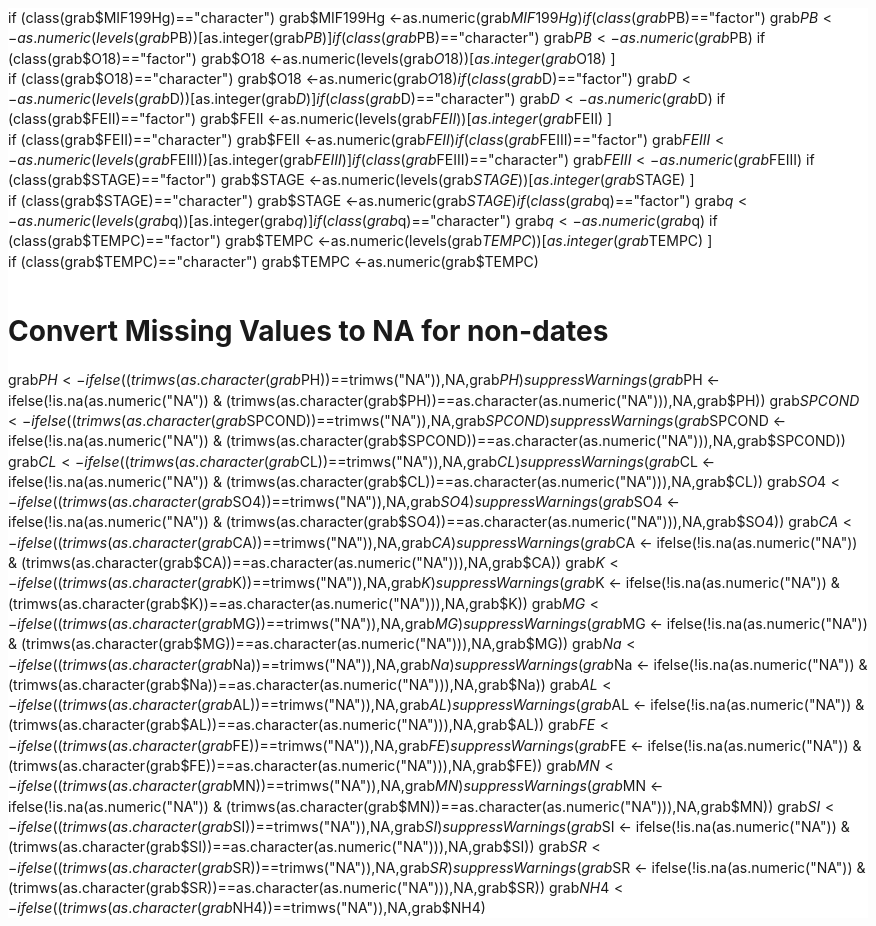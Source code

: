 if (class(grab$MIF199Hg)=="character") grab$MIF199Hg <-as.numeric(grab$MIF199Hg)
if (class(grab$PB)=="factor") grab$PB <-as.numeric(levels(grab$PB))[as.integer(grab$PB) ]               
if (class(grab$PB)=="character") grab$PB <-as.numeric(grab$PB)
if (class(grab$O18)=="factor") grab$O18 <-as.numeric(levels(grab$O18))[as.integer(grab$O18) ]               
if (class(grab$O18)=="character") grab$O18 <-as.numeric(grab$O18)
if (class(grab$D)=="factor") grab$D <-as.numeric(levels(grab$D))[as.integer(grab$D) ]               
if (class(grab$D)=="character") grab$D <-as.numeric(grab$D)
if (class(grab$FEII)=="factor") grab$FEII <-as.numeric(levels(grab$FEII))[as.integer(grab$FEII) ]               
if (class(grab$FEII)=="character") grab$FEII <-as.numeric(grab$FEII)
if (class(grab$FEIII)=="factor") grab$FEIII <-as.numeric(levels(grab$FEIII))[as.integer(grab$FEIII) ]               
if (class(grab$FEIII)=="character") grab$FEIII <-as.numeric(grab$FEIII)
if (class(grab$STAGE)=="factor") grab$STAGE <-as.numeric(levels(grab$STAGE))[as.integer(grab$STAGE) ]               
if (class(grab$STAGE)=="character") grab$STAGE <-as.numeric(grab$STAGE)
if (class(grab$q)=="factor") grab$q <-as.numeric(levels(grab$q))[as.integer(grab$q) ]               
if (class(grab$q)=="character") grab$q <-as.numeric(grab$q)
if (class(grab$TEMPC)=="factor") grab$TEMPC <-as.numeric(levels(grab$TEMPC))[as.integer(grab$TEMPC) ]               
if (class(grab$TEMPC)=="character") grab$TEMPC <-as.numeric(grab$TEMPC)

# Convert Missing Values to NA for non-dates

grab$PH <- ifelse((trimws(as.character(grab$PH))==trimws("NA")),NA,grab$PH)               
suppressWarnings(grab$PH <- ifelse(!is.na(as.numeric("NA")) & (trimws(as.character(grab$PH))==as.character(as.numeric("NA"))),NA,grab$PH))
grab$SPCOND <- ifelse((trimws(as.character(grab$SPCOND))==trimws("NA")),NA,grab$SPCOND)               
suppressWarnings(grab$SPCOND <- ifelse(!is.na(as.numeric("NA")) & (trimws(as.character(grab$SPCOND))==as.character(as.numeric("NA"))),NA,grab$SPCOND))
grab$CL <- ifelse((trimws(as.character(grab$CL))==trimws("NA")),NA,grab$CL)               
suppressWarnings(grab$CL <- ifelse(!is.na(as.numeric("NA")) & (trimws(as.character(grab$CL))==as.character(as.numeric("NA"))),NA,grab$CL))
grab$SO4 <- ifelse((trimws(as.character(grab$SO4))==trimws("NA")),NA,grab$SO4)               
suppressWarnings(grab$SO4 <- ifelse(!is.na(as.numeric("NA")) & (trimws(as.character(grab$SO4))==as.character(as.numeric("NA"))),NA,grab$SO4))
grab$CA <- ifelse((trimws(as.character(grab$CA))==trimws("NA")),NA,grab$CA)               
suppressWarnings(grab$CA <- ifelse(!is.na(as.numeric("NA")) & (trimws(as.character(grab$CA))==as.character(as.numeric("NA"))),NA,grab$CA))
grab$K <- ifelse((trimws(as.character(grab$K))==trimws("NA")),NA,grab$K)               
suppressWarnings(grab$K <- ifelse(!is.na(as.numeric("NA")) & (trimws(as.character(grab$K))==as.character(as.numeric("NA"))),NA,grab$K))
grab$MG <- ifelse((trimws(as.character(grab$MG))==trimws("NA")),NA,grab$MG)               
suppressWarnings(grab$MG <- ifelse(!is.na(as.numeric("NA")) & (trimws(as.character(grab$MG))==as.character(as.numeric("NA"))),NA,grab$MG))
grab$Na <- ifelse((trimws(as.character(grab$Na))==trimws("NA")),NA,grab$Na)               
suppressWarnings(grab$Na <- ifelse(!is.na(as.numeric("NA")) & (trimws(as.character(grab$Na))==as.character(as.numeric("NA"))),NA,grab$Na))
grab$AL <- ifelse((trimws(as.character(grab$AL))==trimws("NA")),NA,grab$AL)               
suppressWarnings(grab$AL <- ifelse(!is.na(as.numeric("NA")) & (trimws(as.character(grab$AL))==as.character(as.numeric("NA"))),NA,grab$AL))
grab$FE <- ifelse((trimws(as.character(grab$FE))==trimws("NA")),NA,grab$FE)               
suppressWarnings(grab$FE <- ifelse(!is.na(as.numeric("NA")) & (trimws(as.character(grab$FE))==as.character(as.numeric("NA"))),NA,grab$FE))
grab$MN <- ifelse((trimws(as.character(grab$MN))==trimws("NA")),NA,grab$MN)               
suppressWarnings(grab$MN <- ifelse(!is.na(as.numeric("NA")) & (trimws(as.character(grab$MN))==as.character(as.numeric("NA"))),NA,grab$MN))
grab$SI <- ifelse((trimws(as.character(grab$SI))==trimws("NA")),NA,grab$SI)               
suppressWarnings(grab$SI <- ifelse(!is.na(as.numeric("NA")) & (trimws(as.character(grab$SI))==as.character(as.numeric("NA"))),NA,grab$SI))
grab$SR <- ifelse((trimws(as.character(grab$SR))==trimws("NA")),NA,grab$SR)               
suppressWarnings(grab$SR <- ifelse(!is.na(as.numeric("NA")) & (trimws(as.character(grab$SR))==as.character(as.numeric("NA"))),NA,grab$SR))
grab$NH4 <- ifelse((trimws(as.character(grab$NH4))==trimws("NA")),NA,grab$NH4)               